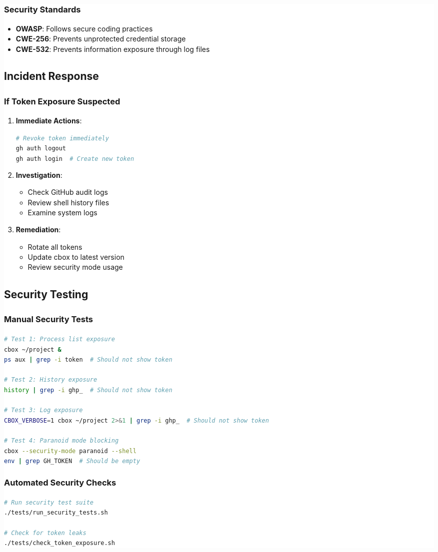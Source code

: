 ### Security Standards

- **OWASP**: Follows secure coding practices
- **CWE-256**: Prevents unprotected credential storage
- **CWE-532**: Prevents information exposure through log files

## Incident Response

### If Token Exposure Suspected

1. **Immediate Actions**:
   ```bash
   # Revoke token immediately
   gh auth logout
   gh auth login  # Create new token
   ```

2. **Investigation**:
   - Check GitHub audit logs
   - Review shell history files
   - Examine system logs

3. **Remediation**:
   - Rotate all tokens
   - Update cbox to latest version
   - Review security mode usage

## Security Testing

### Manual Security Tests

```bash
# Test 1: Process list exposure
cbox ~/project &
ps aux | grep -i token  # Should not show token

# Test 2: History exposure
history | grep -i ghp_  # Should not show token

# Test 3: Log exposure
CBOX_VERBOSE=1 cbox ~/project 2>&1 | grep -i ghp_  # Should not show token

# Test 4: Paranoid mode blocking
cbox --security-mode paranoid --shell
env | grep GH_TOKEN  # Should be empty
```

### Automated Security Checks

```bash
# Run security test suite
./tests/run_security_tests.sh

# Check for token leaks
./tests/check_token_exposure.sh
```
